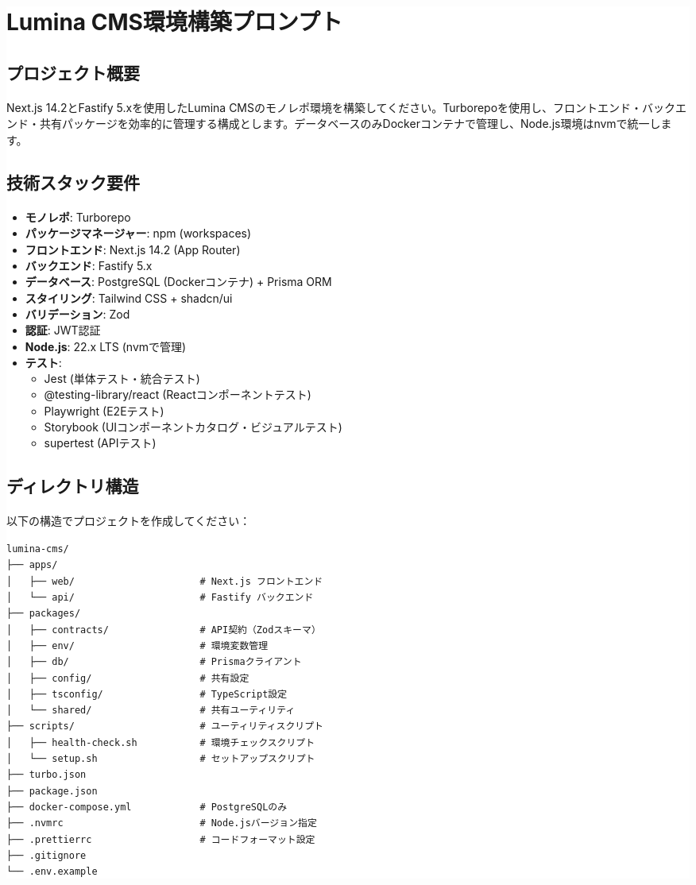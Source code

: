 # Lumina CMS環境構築プロンプト

## プロジェクト概要

Next.js 14.2とFastify 5.xを使用したLumina CMSのモノレポ環境を構築してください。Turborepoを使用し、フロントエンド・バックエンド・共有パッケージを効率的に管理する構成とします。データベースのみDockerコンテナで管理し、Node.js環境はnvmで統一します。

## 技術スタック要件

- **モノレポ**: Turborepo
- **パッケージマネージャー**: npm (workspaces)
- **フロントエンド**: Next.js 14.2 (App Router)
- **バックエンド**: Fastify 5.x
- **データベース**: PostgreSQL (Dockerコンテナ) + Prisma ORM
- **スタイリング**: Tailwind CSS + shadcn/ui
- **バリデーション**: Zod
- **認証**: JWT認証
- **Node.js**: 22.x LTS (nvmで管理)
- **テスト**:
  - Jest (単体テスト・統合テスト)
  - @testing-library/react (Reactコンポーネントテスト)
  - Playwright (E2Eテスト)
  - Storybook (UIコンポーネントカタログ・ビジュアルテスト)
  - supertest (APIテスト)

## ディレクトリ構造

以下の構造でプロジェクトを作成してください：

```
lumina-cms/
├── apps/
│   ├── web/                      # Next.js フロントエンド
│   └── api/                      # Fastify バックエンド
├── packages/
│   ├── contracts/                # API契約（Zodスキーマ）
│   ├── env/                      # 環境変数管理
│   ├── db/                       # Prismaクライアント
│   ├── config/                   # 共有設定
│   ├── tsconfig/                 # TypeScript設定
│   └── shared/                   # 共有ユーティリティ
├── scripts/                      # ユーティリティスクリプト
│   ├── health-check.sh           # 環境チェックスクリプト
│   └── setup.sh                  # セットアップスクリプト
├── turbo.json
├── package.json
├── docker-compose.yml            # PostgreSQLのみ
├── .nvmrc                        # Node.jsバージョン指定
├── .prettierrc                   # コードフォーマット設定
├── .gitignore
└── .env.example
```
